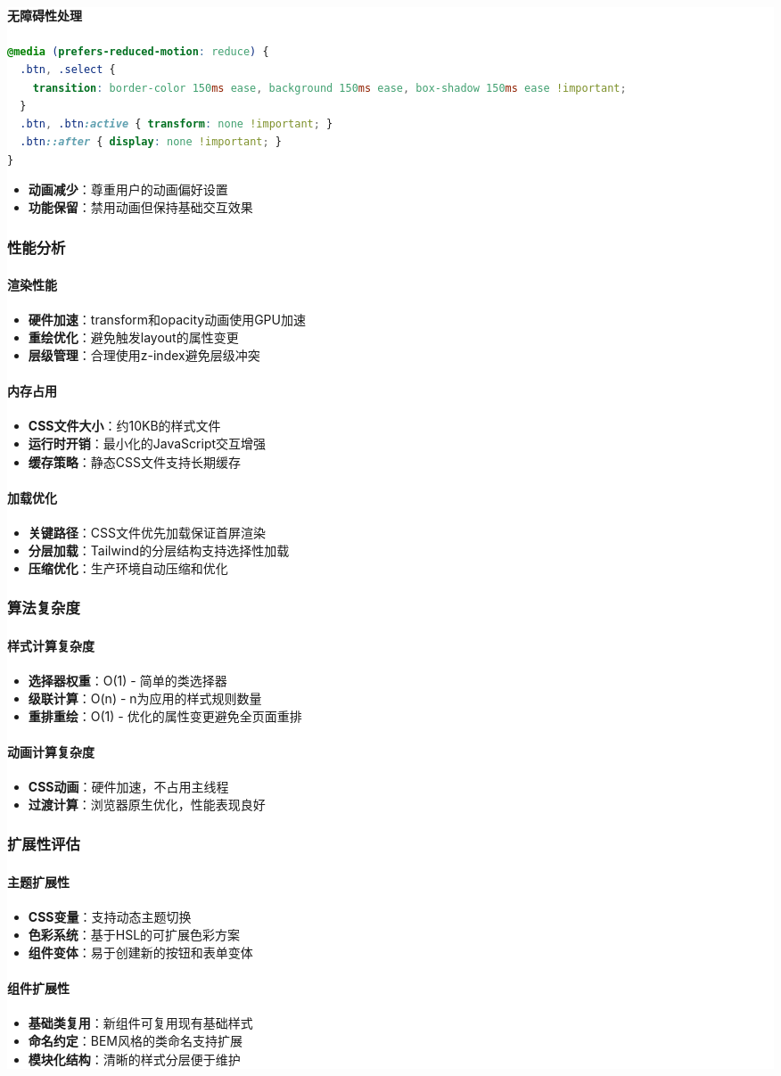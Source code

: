 #### 无障碍性处理
```css
@media (prefers-reduced-motion: reduce) {
  .btn, .select { 
    transition: border-color 150ms ease, background 150ms ease, box-shadow 150ms ease !important; 
  }
  .btn, .btn:active { transform: none !important; }
  .btn::after { display: none !important; }
}
```
- **动画减少**：尊重用户的动画偏好设置
- **功能保留**：禁用动画但保持基础交互效果

### 性能分析

#### 渲染性能
- **硬件加速**：transform和opacity动画使用GPU加速
- **重绘优化**：避免触发layout的属性变更
- **层级管理**：合理使用z-index避免层级冲突

#### 内存占用
- **CSS文件大小**：约10KB的样式文件
- **运行时开销**：最小化的JavaScript交互增强
- **缓存策略**：静态CSS文件支持长期缓存

#### 加载优化
- **关键路径**：CSS文件优先加载保证首屏渲染
- **分层加载**：Tailwind的分层结构支持选择性加载
- **压缩优化**：生产环境自动压缩和优化

### 算法复杂度

#### 样式计算复杂度
- **选择器权重**：O(1) - 简单的类选择器
- **级联计算**：O(n) - n为应用的样式规则数量
- **重排重绘**：O(1) - 优化的属性变更避免全页面重排

#### 动画计算复杂度
- **CSS动画**：硬件加速，不占用主线程
- **过渡计算**：浏览器原生优化，性能表现良好

### 扩展性评估

#### 主题扩展性
- **CSS变量**：支持动态主题切换
- **色彩系统**：基于HSL的可扩展色彩方案
- **组件变体**：易于创建新的按钮和表单变体

#### 组件扩展性
- **基础类复用**：新组件可复用现有基础样式
- **命名约定**：BEM风格的类命名支持扩展
- **模块化结构**：清晰的样式分层便于维护
